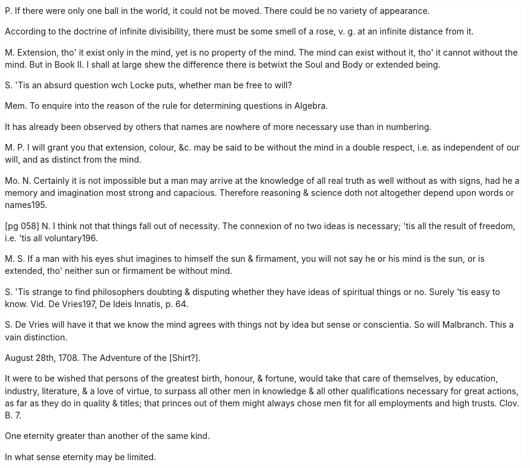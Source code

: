 P.
If there were only one ball in the world, it could not be moved. There could be no variety of appearance.

According to the doctrine of infinite divisibility, there must be some smell of a rose, v. g. at an infinite distance from it.

M.
Extension, tho' it exist only in the mind, yet is no property of the mind. The mind can exist without it, tho' it cannot without the mind. But in Book II. I shall at large shew the difference there is betwixt the Soul and Body or extended being.

S.
'Tis an absurd question wch Locke puts, whether man be free to will?

Mem. To enquire into the reason of the rule for determining questions in Algebra.

It has already been observed by others that names are nowhere of more necessary use than in numbering.

M. P.
I will grant you that extension, colour, &c. may be said to be without the mind in a double respect, i.e. as independent of our will, and as distinct from the mind.

Mo. N.
Certainly it is not impossible but a man may arrive at the knowledge of all real truth as well without as with signs, had he a memory and imagination most strong and capacious. Therefore reasoning & science doth not altogether depend upon words or names195.

[pg 058]
N.
I think not that things fall out of necessity. The connexion of no two ideas is necessary; 'tis all the result of freedom, i.e. 'tis all voluntary196.

M. S.
If a man with his eyes shut imagines to himself the sun & firmament, you will not say he or his mind is the sun, or is extended, tho' neither sun or firmament be without mind.

S.
'Tis strange to find philosophers doubting & disputing whether they have ideas of spiritual things or no. Surely 'tis easy to know. Vid. De Vries197, De Ideis Innatis, p. 64.

S.
De Vries will have it that we know the mind agrees with things not by idea but sense or conscientia. So will Malbranch. This a vain distinction.

August 28th, 1708. The Adventure of the [Shirt?].

It were to be wished that persons of the greatest birth, honour, & fortune, would take that care of themselves, by education, industry, literature, & a love of virtue, to surpass all other men in knowledge & all other qualifications necessary for great actions, as far as they do in quality & titles; that princes out of them might always chose men fit for all employments and high trusts. Clov. B. 7.

One eternity greater than another of the same kind.

In what sense eternity may be limited.
